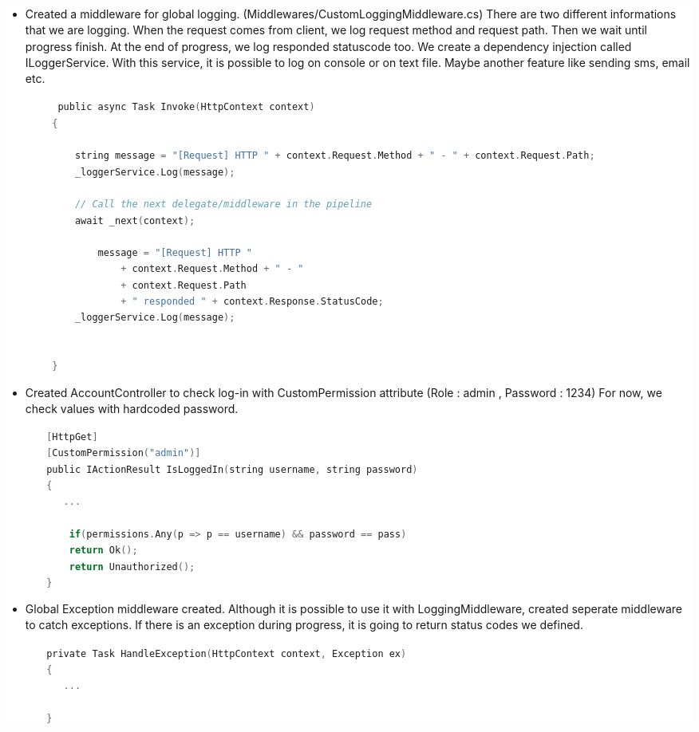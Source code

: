 - Created a middleware for global logging. (Middlewares/CustomLoggingMiddleware.cs) There are two different informations that we are logging. 
When the request comes from client, we log request method and request path. Then we wait until progress finish. At the end of progress, we log responded statuscode too.
We create a dependency injection called ILoggerService. With this service, it is possible to log on console or on text file. Maybe another feature like sending sms, email etc.


```c
		 public async Task Invoke(HttpContext context)
		{

			string message = "[Request] HTTP " + context.Request.Method + " - " + context.Request.Path;
			_loggerService.Log(message);

			// Call the next delegate/middleware in the pipeline
			await _next(context);

				message = "[Request] HTTP "
					+ context.Request.Method + " - "
					+ context.Request.Path
					+ " responded " + context.Response.StatusCode;
			_loggerService.Log(message);


		}

```
- Created AccountController to check log-in with CustomPermission attribute (Role : admin , Password : 1234) For now, we check values with hardcoded password. 
 ```c      
		[HttpGet]
		[CustomPermission("admin")]
		public IActionResult IsLoggedIn(string username, string password)
		{
		   ...

			if(permissions.Any(p => p == username) && password == pass)
			return Ok();
			return Unauthorized();
		}
```
- Global Exception middleware created. Although it is possible to use it with LoggingMiddleware, created seperate middleware to catch exceptions.
If there is an exception during progress, it is going to return status codes we defined. 

 ```c      
		private Task HandleException(HttpContext context, Exception ex)
		{
		   ...

		}
```
